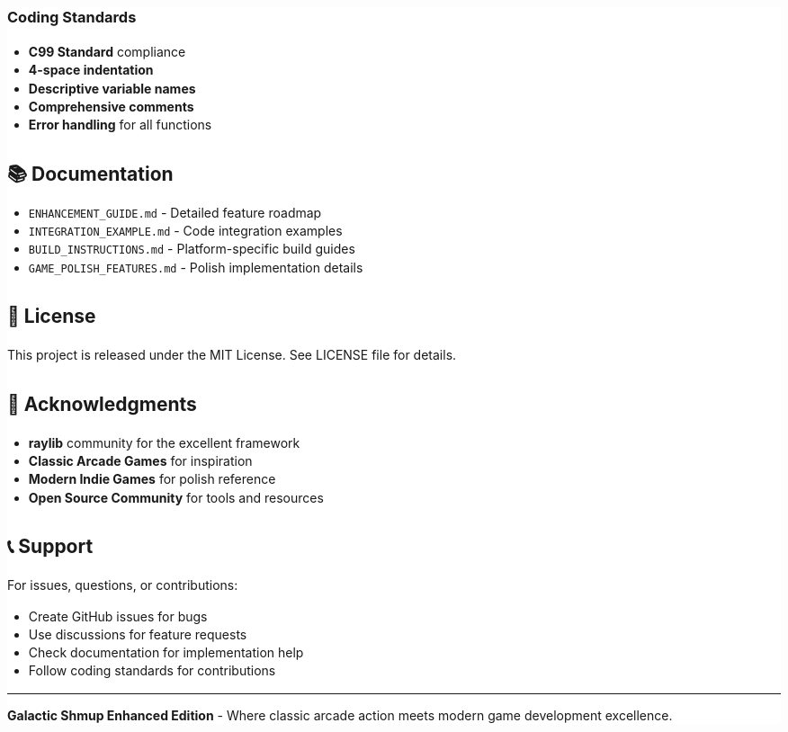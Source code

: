 ### Coding Standards
- **C99 Standard** compliance
- **4-space indentation**
- **Descriptive variable names**
- **Comprehensive comments**
- **Error handling** for all functions

## 📚 Documentation

- `ENHANCEMENT_GUIDE.md` - Detailed feature roadmap
- `INTEGRATION_EXAMPLE.md` - Code integration examples
- `BUILD_INSTRUCTIONS.md` - Platform-specific build guides
- `GAME_POLISH_FEATURES.md` - Polish implementation details

## 📄 License

This project is released under the MIT License. See LICENSE file for details.

## 🙏 Acknowledgments

- **raylib** community for the excellent framework
- **Classic Arcade Games** for inspiration
- **Modern Indie Games** for polish reference
- **Open Source Community** for tools and resources

## 📞 Support

For issues, questions, or contributions:
- Create GitHub issues for bugs
- Use discussions for feature requests
- Check documentation for implementation help
- Follow coding standards for contributions

---

**Galactic Shmup Enhanced Edition** - Where classic arcade action meets modern game development excellence.